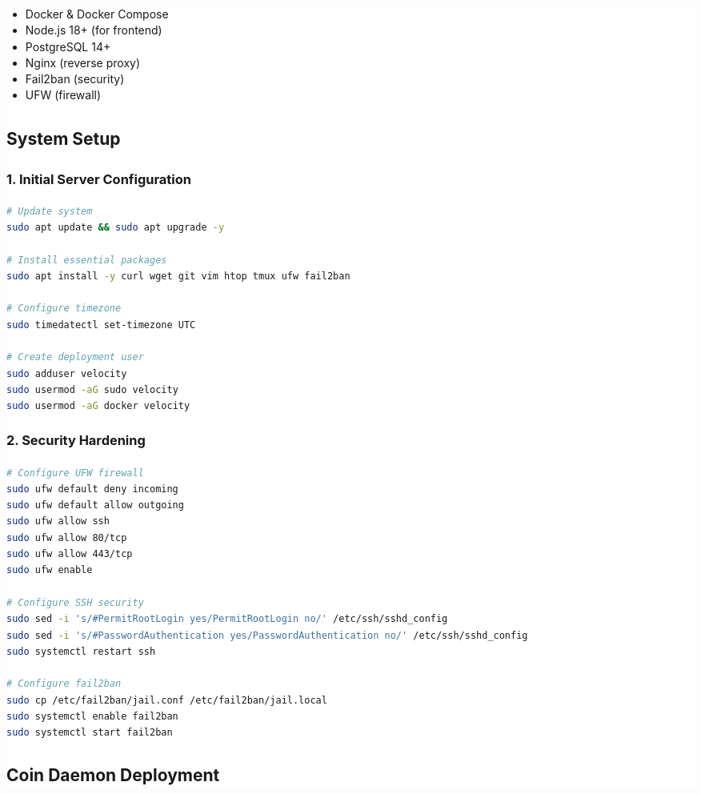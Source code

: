 - Docker & Docker Compose
- Node.js 18+ (for frontend)
- PostgreSQL 14+
- Nginx (reverse proxy)
- Fail2ban (security)
- UFW (firewall)

## System Setup

### 1. Initial Server Configuration

```bash
# Update system
sudo apt update && sudo apt upgrade -y

# Install essential packages
sudo apt install -y curl wget git vim htop tmux ufw fail2ban

# Configure timezone
sudo timedatectl set-timezone UTC

# Create deployment user
sudo adduser velocity
sudo usermod -aG sudo velocity
sudo usermod -aG docker velocity
```

### 2. Security Hardening

```bash
# Configure UFW firewall
sudo ufw default deny incoming
sudo ufw default allow outgoing
sudo ufw allow ssh
sudo ufw allow 80/tcp
sudo ufw allow 443/tcp
sudo ufw enable

# Configure SSH security
sudo sed -i 's/#PermitRootLogin yes/PermitRootLogin no/' /etc/ssh/sshd_config
sudo sed -i 's/#PasswordAuthentication yes/PasswordAuthentication no/' /etc/ssh/sshd_config
sudo systemctl restart ssh

# Configure fail2ban
sudo cp /etc/fail2ban/jail.conf /etc/fail2ban/jail.local
sudo systemctl enable fail2ban
sudo systemctl start fail2ban
```

## Coin Daemon Deployment
